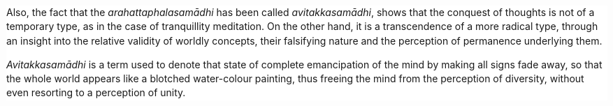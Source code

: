 Also, the fact that the *arahattaphalasamādhi* has been called
*avitakkasamādhi*, shows that the conquest of thoughts is not of a temporary
type, as in the case of tranquillity meditation. On the other hand, it is a
transcendence of a more radical type, through an insight into the relative
validity of worldly concepts, their falsifying nature and the perception of
permanence underlying them.

*Avitakkasamādhi* is a term used to denote that state of complete emancipation
of the mind by making all signs fade away, so that the whole world appears like
a blotched water-colour painting, thus freeing the mind from the perception of
diversity, without even resorting to a perception of unity.

[^fn933]: [MN 64 / M I 436](https://suttacentral.net/mn64/pli/ms), *Mahāmālunkyasutta*

[^fn934]: [MN 28 / M I 185](https://suttacentral.net/mn28/pli/ms), *Mahāhatthipadopamasutta*

[^fn935]: Sn 342, *Rāhulasutta*; see also S I 188, *Ānandasutta*; Th 1226, *Vaṅgīsatheragāthā*; Thī 20, *Abhirūpanandātherīgāthā*

[^fn936]: S III 93, *Piṇḍolyasutta*

[^fn937]: E.g. M III 1, *Gaṇakamoggallānasutta*

[^fn938]: M I 149, *Rathavinītasutta*

[^fn939]: See *Sermon 5*

[^fn940]: Th 1160, *Mahāmoggallānatheragāthā*

[^fn941]: Thī 101, *Sakulātherīgāthā*

[^fn942]: E.g. [MN 44 / M I 300](https://suttacentral.net/mn44/pli/ms), *Cūḷavedallasutta*

[^fn943]: [MN 10 / M I 56](https://suttacentral.net/mn10/pli/ms), *Satipaṭṭhānasutta*

[^fn944]: [SN 5.10 / S I 135](https://suttacentral.net/sn5.10/pli/ms), *Vajirāsutta*

[^fn945]: Sn 920, *Tuvaṭakasutta*

[^fn946]: DN II 277, *Sakkapañhasutta*

[^fn947]: MN I 109, *Madhupiṇḍikasutta*; see *Sermon 11 and 12*

[^fn948]: MN I 112, *Madhupiṇḍikasutta*; see *Sermon 11*

[^fn949]: Ud 71, *Subhūtisutta*

[^fn950]: Ud-a 348

[^fn951]: [SN 22.79 / S III 89](https://suttacentral.net/sn22.79/pli/ms), *Khajjanīyasutta*, see *Sermon 23*

[^fn952]: [SN 1.23 / S I 13](https://suttacentral.net/sn1.23/pli/ms), *Jaṭāsutta*; see *Sermon 11*

[^fn953]: Sn 436, *Padhānasutta*

[^fn954]: [SN 1.34 / S I 22](https://suttacentral.net/sn1.34/pli/ms), *Nasantisutta*

[^fn955]: Sn 970, *Sāriputtasutta*

[^fn956]: [Ud 1.3 / Ud 3](https://suttacentral.net/ud1.3/pli/ms), *Bodhivagga*; see *Sermon 23*

[^fn957]: Th 999, *Sāriputtatheragāthā*

[^fn958]: Thī 75, *Vimalātherīgāthā*

[^fn959]: S I 126, *Dhītarosutta*

[^fn960]: [Ud 7.7 / Ud 77](https://suttacentral.net/ud7.7/pli/ms), *Papañcakhayasutta*

[^fn961]: [SN 1.61 / S I 39](https://suttacentral.net/sn1.61/pli/ms), *Saṁyojanasutta*

[^fn962]: Sn 472, *Sundarikabhāradvājasutta*

[^fn963]: Pj II 409
